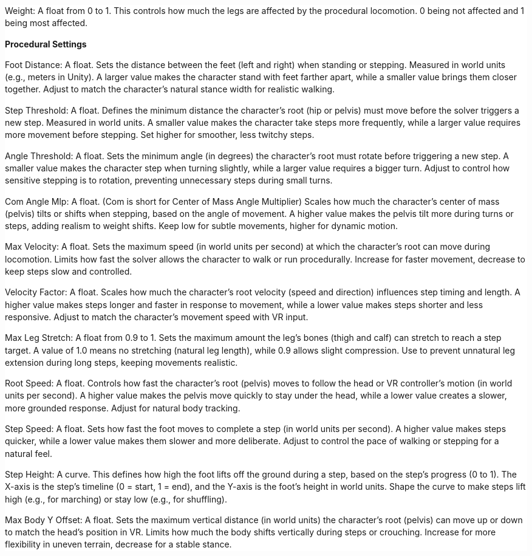 Weight: A float from 0 to 1. This controls how much the legs are affected by the procedural locomotion. 0 being not affected and 1 being most affected.

**Procedural Settings**

Foot Distance: A float. Sets the distance between the feet (left and right) when standing or stepping. Measured in world units (e.g., meters in Unity). A larger value makes the character stand with feet farther apart, while a smaller value brings them closer together. Adjust to match the character’s natural stance width for realistic walking.

Step Threshold: A float. Defines the minimum distance the character’s root (hip or pelvis) must move before the solver triggers a new step. Measured in world units. A smaller value makes the character take steps more frequently, while a larger value requires more movement before stepping. Set higher for smoother, less twitchy steps.

Angle Threshold: A float. Sets the minimum angle (in degrees) the character’s root must rotate before triggering a new step. A smaller value makes the character step when turning slightly, while a larger value requires a bigger turn. Adjust to control how sensitive stepping is to rotation, preventing unnecessary steps during small turns.

Com Angle Mlp: A float. (Com is short for Center of Mass Angle Multiplier) Scales how much the character’s center of mass (pelvis) tilts or shifts when stepping, based on the angle of movement. A higher value makes the pelvis tilt more during turns or steps, adding realism to weight shifts. Keep low for subtle movements, higher for dynamic motion.

Max Velocity: A float. Sets the maximum speed (in world units per second) at which the character’s root can move during locomotion. Limits how fast the solver allows the character to walk or run procedurally. Increase for faster movement, decrease to keep steps slow and controlled.

Velocity Factor: A float. Scales how much the character’s root velocity (speed and direction) influences step timing and length. A higher value makes steps longer and faster in response to movement, while a lower value makes steps shorter and less responsive. Adjust to match the character’s movement speed with VR input.

Max Leg Stretch: A float from 0.9 to 1. Sets the maximum amount the leg’s bones (thigh and calf) can stretch to reach a step target. A value of 1.0 means no stretching (natural leg length), while 0.9 allows slight compression. Use to prevent unnatural leg extension during long steps, keeping movements realistic.

Root Speed: A float. Controls how fast the character’s root (pelvis) moves to follow the head or VR controller’s motion (in world units per second). A higher value makes the pelvis move quickly to stay under the head, while a lower value creates a slower, more grounded response. Adjust for natural body tracking.

Step Speed: A float. Sets how fast the foot moves to complete a step (in world units per second). A higher value makes steps quicker, while a lower value makes them slower and more deliberate. Adjust to control the pace of walking or stepping for a natural feel.

Step Height: A curve. This defines how high the foot lifts off the ground during a step, based on the step’s progress (0 to 1). The X-axis is the step’s timeline (0 = start, 1 = end), and the Y-axis is the foot’s height in world units. Shape the curve to make steps lift high (e.g., for marching) or stay low (e.g., for shuffling).

Max Body Y Offset: A float. Sets the maximum vertical distance (in world units) the character’s root (pelvis) can move up or down to match the head’s position in VR. Limits how much the body shifts vertically during steps or crouching. Increase for more flexibility in uneven terrain, decrease for a stable stance.
